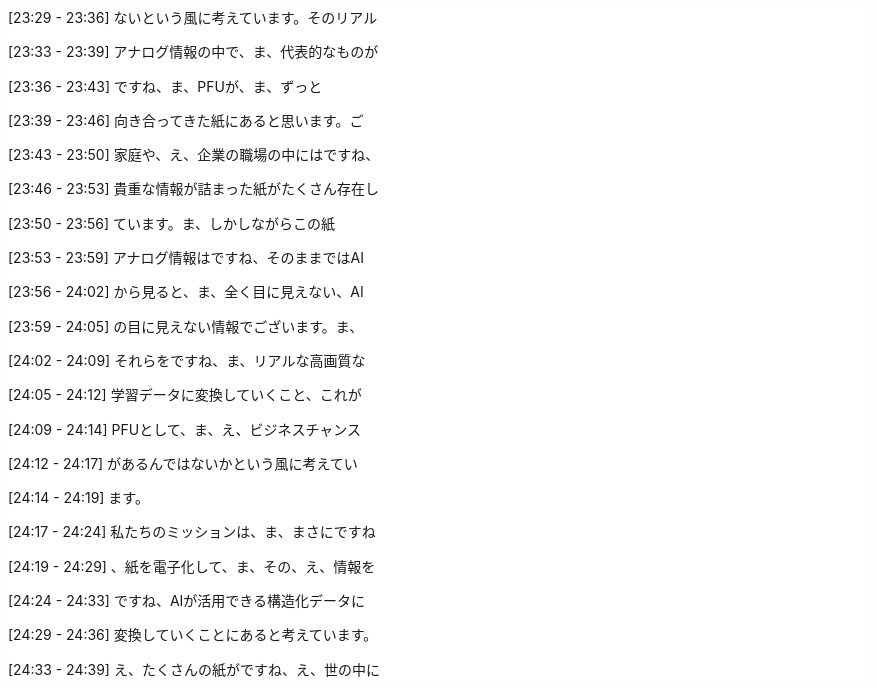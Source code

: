 [23:29 - 23:36]
ないという風に考えています。そのリアル

[23:33 - 23:39]
アナログ情報の中で、ま、代表的なものが

[23:36 - 23:43]
ですね、ま、PFUが、ま、ずっと

[23:39 - 23:46]
向き合ってきた紙にあると思います。ご

[23:43 - 23:50]
家庭や、え、企業の職場の中にはですね、

[23:46 - 23:53]
貴重な情報が詰まった紙がたくさん存在し

[23:50 - 23:56]
ています。ま、しかしながらこの紙

[23:53 - 23:59]
アナログ情報はですね、そのままではAI

[23:56 - 24:02]
から見ると、ま、全く目に見えない、AI

[23:59 - 24:05]
の目に見えない情報でございます。ま、

[24:02 - 24:09]
それらをですね、ま、リアルな高画質な

[24:05 - 24:12]
学習データに変換していくこと、これが

[24:09 - 24:14]
PFUとして、ま、え、ビジネスチャンス

[24:12 - 24:17]
があるんではないかという風に考えてい

[24:14 - 24:19]
ます。

[24:17 - 24:24]
私たちのミッションは、ま、まさにですね

[24:19 - 24:29]
、紙を電子化して、ま、その、え、情報を

[24:24 - 24:33]
ですね、AIが活用できる構造化データに

[24:29 - 24:36]
変換していくことにあると考えています。

[24:33 - 24:39]
え、たくさんの紙がですね、え、世の中に
